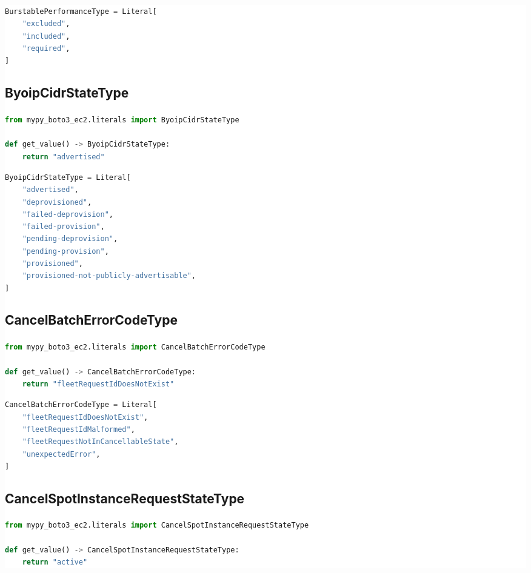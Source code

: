 ```python title="Definition"
BurstablePerformanceType = Literal[
    "excluded",
    "included",
    "required",
]
```
## ByoipCidrStateType

```python title="Usage Example"
from mypy_boto3_ec2.literals import ByoipCidrStateType

def get_value() -> ByoipCidrStateType:
    return "advertised"
```

```python title="Definition"
ByoipCidrStateType = Literal[
    "advertised",
    "deprovisioned",
    "failed-deprovision",
    "failed-provision",
    "pending-deprovision",
    "pending-provision",
    "provisioned",
    "provisioned-not-publicly-advertisable",
]
```
## CancelBatchErrorCodeType

```python title="Usage Example"
from mypy_boto3_ec2.literals import CancelBatchErrorCodeType

def get_value() -> CancelBatchErrorCodeType:
    return "fleetRequestIdDoesNotExist"
```

```python title="Definition"
CancelBatchErrorCodeType = Literal[
    "fleetRequestIdDoesNotExist",
    "fleetRequestIdMalformed",
    "fleetRequestNotInCancellableState",
    "unexpectedError",
]
```
## CancelSpotInstanceRequestStateType

```python title="Usage Example"
from mypy_boto3_ec2.literals import CancelSpotInstanceRequestStateType

def get_value() -> CancelSpotInstanceRequestStateType:
    return "active"
```
